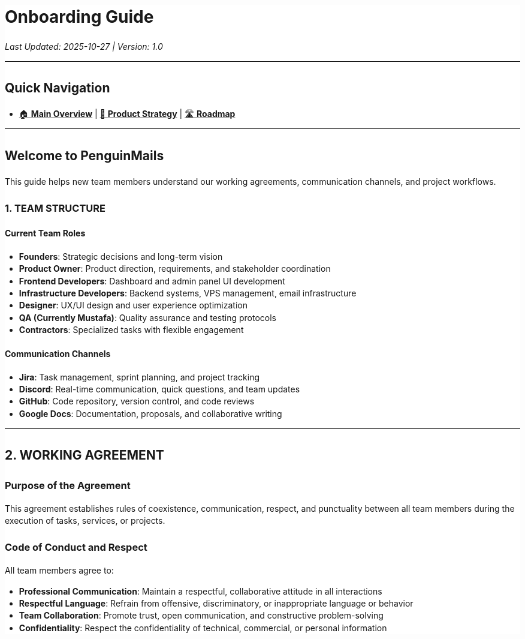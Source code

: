 # Onboarding Guide
*Last Updated: 2025-10-27 | Version: 1.0*

---

## Quick Navigation
- [🏠 **Main Overview**](PENGUINMAILS_OVERVIEW.md) | [🎯 **Product Strategy**](product_strategy.md) | [🛣️ **Roadmap**](roadmap.md)

---

## Welcome to PenguinMails

This guide helps new team members understand our working agreements, communication channels, and project workflows.

### 1. TEAM STRUCTURE

#### Current Team Roles
- **Founders**: Strategic decisions and long-term vision
- **Product Owner**: Product direction, requirements, and stakeholder coordination
- **Frontend Developers**: Dashboard and admin panel UI development
- **Infrastructure Developers**: Backend systems, VPS management, email infrastructure
- **Designer**: UX/UI design and user experience optimization
- **QA (Currently Mustafa)**: Quality assurance and testing protocols
- **Contractors**: Specialized tasks with flexible engagement

#### Communication Channels
- **Jira**: Task management, sprint planning, and project tracking
- **Discord**: Real-time communication, quick questions, and team updates
- **GitHub**: Code repository, version control, and code reviews
- **Google Docs**: Documentation, proposals, and collaborative writing

---

## 2. WORKING AGREEMENT

### Purpose of the Agreement
This agreement establishes rules of coexistence, communication, respect, and punctuality between all team members during the execution of tasks, services, or projects.

### Code of Conduct and Respect
All team members agree to:
- **Professional Communication**: Maintain a respectful, collaborative attitude in all interactions
- **Respectful Language**: Refrain from offensive, discriminatory, or inappropriate language or behavior
- **Team Collaboration**: Promote trust, open communication, and constructive problem-solving
- **Confidentiality**: Respect the confidentiality of technical, commercial, or personal information

